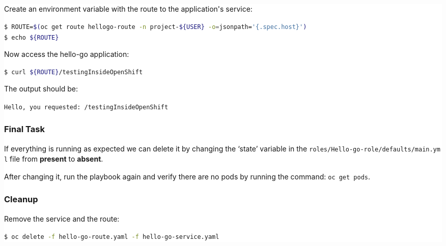 Create an environment variable with the route to the application's service:
```bash
$ ROUTE=$(oc get route hellogo-route -n project-${USER} -o=jsonpath='{.spec.host}')
$ echo ${ROUTE}
```
Now access the hello-go application:
```bash
$ curl ${ROUTE}/testingInsideOpenShift
```
The output should be:
```
Hello, you requested: /testingInsideOpenShift
```

### Final Task

If everything is running as expected we can delete it by changing the ‘state’ variable in the `roles/Hello-go-role/defaults/main.yml` file from **present** to **absent**. 

After changing it, run the playbook again and verify there are no pods by running the command: `oc get pods`.

### Cleanup

Remove the service and the route:
```bash
$ oc delete -f hello-go-route.yaml -f hello-go-service.yaml
```